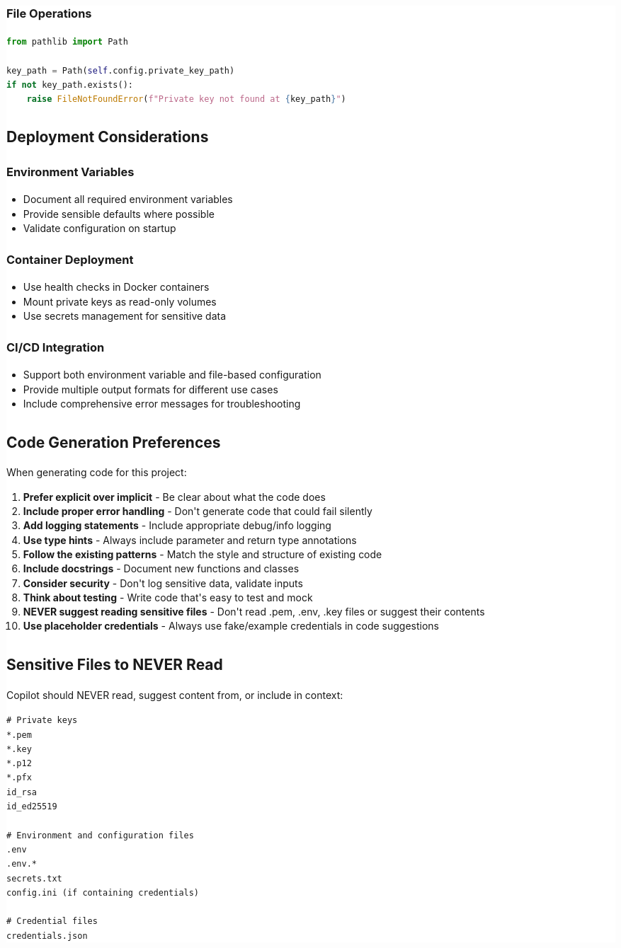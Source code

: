### File Operations
```python
from pathlib import Path

key_path = Path(self.config.private_key_path)
if not key_path.exists():
    raise FileNotFoundError(f"Private key not found at {key_path}")
```

## Deployment Considerations

### Environment Variables
- Document all required environment variables
- Provide sensible defaults where possible
- Validate configuration on startup

### Container Deployment
- Use health checks in Docker containers
- Mount private keys as read-only volumes
- Use secrets management for sensitive data

### CI/CD Integration
- Support both environment variable and file-based configuration
- Provide multiple output formats for different use cases
- Include comprehensive error messages for troubleshooting

## Code Generation Preferences

When generating code for this project:

1. **Prefer explicit over implicit** - Be clear about what the code does
2. **Include proper error handling** - Don't generate code that could fail silently
3. **Add logging statements** - Include appropriate debug/info logging
4. **Use type hints** - Always include parameter and return type annotations
5. **Follow the existing patterns** - Match the style and structure of existing code
6. **Include docstrings** - Document new functions and classes
7. **Consider security** - Don't log sensitive data, validate inputs
8. **Think about testing** - Write code that's easy to test and mock
9. **NEVER suggest reading sensitive files** - Don't read .pem, .env, .key files or suggest their contents
10. **Use placeholder credentials** - Always use fake/example credentials in code suggestions

## Sensitive Files to NEVER Read

Copilot should NEVER read, suggest content from, or include in context:

```
# Private keys
*.pem
*.key
*.p12
*.pfx
id_rsa
id_ed25519

# Environment and configuration files
.env
.env.*
secrets.txt
config.ini (if containing credentials)

# Credential files
credentials.json
```